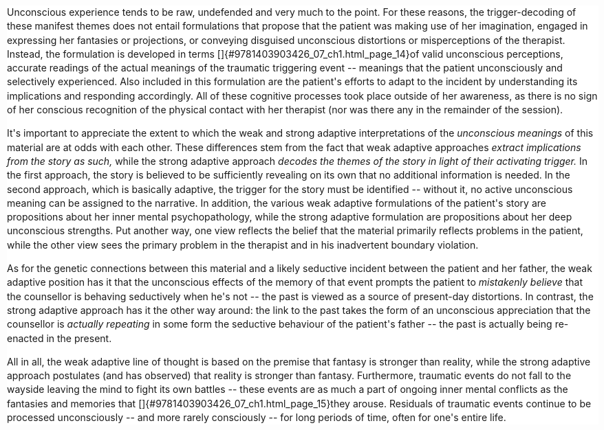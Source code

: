 Unconscious experience tends to be raw, undefended and very much to the
point. For these reasons, the trigger-decoding of these manifest themes
does not entail formulations that propose that the patient was making
use of her imagination, engaged in expressing her fantasies or
projections, or conveying disguised unconscious distortions or
misperceptions of the therapist. Instead, the formulation is developed
in terms []{#9781403903426_07_ch1.html_page_14}of valid unconscious
perceptions, accurate readings of the actual meanings of the traumatic
triggering event -- meanings that the patient unconsciously and
selectively experienced. Also included in this formulation are the
patient's efforts to adapt to the incident by understanding its
implications and responding accordingly. All of these cognitive
processes took place outside of her awareness, as there is no sign of
her conscious recognition of the physical contact with her therapist
(nor was there any in the remainder of the session).

It's important to appreciate the extent to which the weak and strong
adaptive interpretations of the *unconscious meanings* of this material
are at odds with each other. These differences stem from the fact that
weak adaptive approaches *extract implications from the story as such,*
while the strong adaptive approach *decodes the themes of the story in
light of their activating trigger.* In the first approach, the story is
believed to be sufficiently revealing on its own that no additional
information is needed. In the second approach, which is basically
adaptive, the trigger for the story must be identified -- without it, no
active unconscious meaning can be assigned to the narrative. In
addition, the various weak adaptive formulations of the patient's story
are propositions about her inner mental psychopathology, while the
strong adaptive formulation are propositions about her deep unconscious
strengths. Put another way, one view reflects the belief that the
material primarily reflects problems in the patient, while the other
view sees the primary problem in the therapist and in his inadvertent
boundary violation.

As for the genetic connections between this material and a likely
seductive incident between the patient and her father, the weak adaptive
position has it that the unconscious effects of the memory of that event
prompts the patient to *mistakenly believe* that the counsellor is
behaving seductively when he's not -- the past is viewed as a source of
present-day distortions. In contrast, the strong adaptive approach has
it the other way around: the link to the past takes the form of an
unconscious appreciation that the counsellor is *actually repeating* in
some form the seductive behaviour of the patient's father -- the past is
actually being re-enacted in the present.

All in all, the weak adaptive line of thought is based on the premise
that fantasy is stronger than reality, while the strong adaptive
approach postulates (and has observed) that reality is stronger than
fantasy. Furthermore, traumatic events do not fall to the wayside
leaving the mind to fight its own battles -- these events are as much a
part of ongoing inner mental conflicts as the fantasies and memories
that []{#9781403903426_07_ch1.html_page_15}they arouse. Residuals of
traumatic events continue to be processed unconsciously -- and more
rarely consciously -- for long periods of time, often for one's entire
life.

